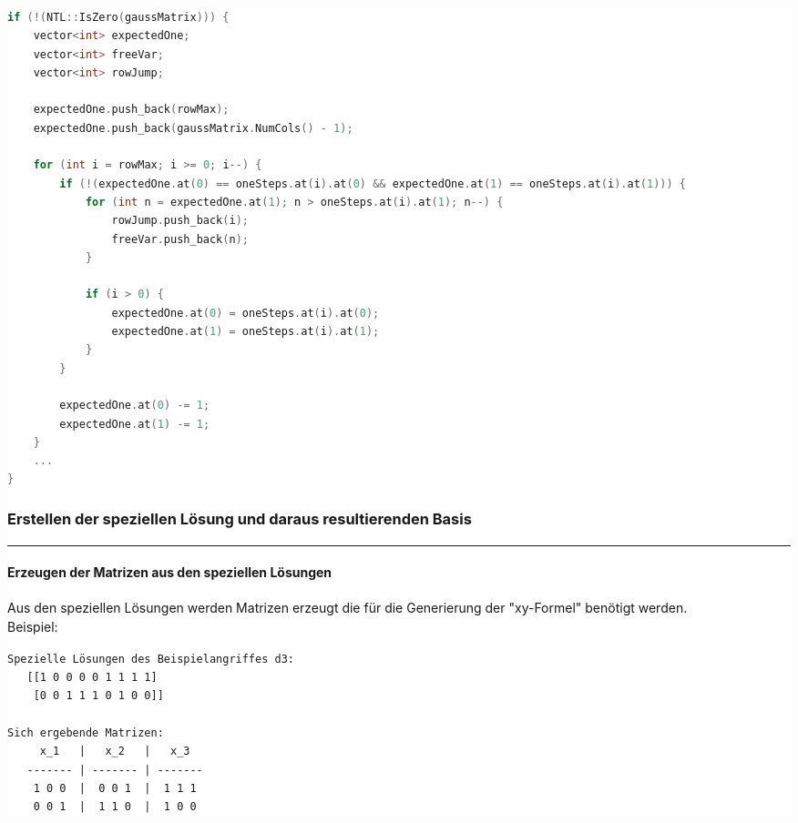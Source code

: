 ```c++
if (!(NTL::IsZero(gaussMatrix))) {
    vector<int> expectedOne;
    vector<int> freeVar;
    vector<int> rowJump;

    expectedOne.push_back(rowMax);
    expectedOne.push_back(gaussMatrix.NumCols() - 1);

    for (int i = rowMax; i >= 0; i--) {
        if (!(expectedOne.at(0) == oneSteps.at(i).at(0) && expectedOne.at(1) == oneSteps.at(i).at(1))) {
            for (int n = expectedOne.at(1); n > oneSteps.at(i).at(1); n--) {
                rowJump.push_back(i);
                freeVar.push_back(n);
            }

            if (i > 0) {
                expectedOne.at(0) = oneSteps.at(i).at(0);
                expectedOne.at(1) = oneSteps.at(i).at(1);
            }
        }

        expectedOne.at(0) -= 1;
        expectedOne.at(1) -= 1;
    }
    ...
}
```

### Erstellen der speziellen Lösung und daraus resultierenden Basis

___

#### Erzeugen der Matrizen aus den speziellen Lösungen

Aus den speziellen Lösungen werden Matrizen erzeugt die für die Generierung der "xy-Formel" benötigt werden.</br>
Beispiel:

```text
Spezielle Lösungen des Beispielangriffes d3:
   [[1 0 0 0 0 1 1 1 1]
    [0 0 1 1 1 0 1 0 0]]

Sich ergebende Matrizen:
     x_1   |   x_2   |   x_3
   ------- | ------- | -------
    1 0 0  |  0 0 1  |  1 1 1
    0 0 1  |  1 1 0  |  1 0 0
```
